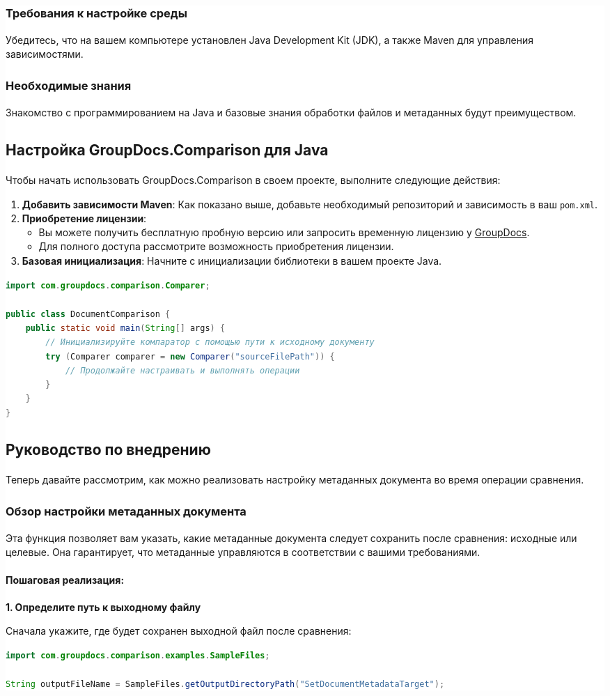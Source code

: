 ### Требования к настройке среды

Убедитесь, что на вашем компьютере установлен Java Development Kit (JDK), а также Maven для управления зависимостями.

### Необходимые знания

Знакомство с программированием на Java и базовые знания обработки файлов и метаданных будут преимуществом.

## Настройка GroupDocs.Comparison для Java

Чтобы начать использовать GroupDocs.Comparison в своем проекте, выполните следующие действия:

1. **Добавить зависимости Maven**: Как показано выше, добавьте необходимый репозиторий и зависимость в ваш `pom.xml`.
2. **Приобретение лицензии**:
   - Вы можете получить бесплатную пробную версию или запросить временную лицензию у [GroupDocs](https://purchase.groupdocs.com/temporary-license/).
   - Для полного доступа рассмотрите возможность приобретения лицензии.
3. **Базовая инициализация**: Начните с инициализации библиотеки в вашем проекте Java.

```java
import com.groupdocs.comparison.Comparer;

public class DocumentComparison {
    public static void main(String[] args) {
        // Инициализируйте компаратор с помощью пути к исходному документу
        try (Comparer comparer = new Comparer("sourceFilePath")) {
            // Продолжайте настраивать и выполнять операции
        }
    }
}
```

## Руководство по внедрению

Теперь давайте рассмотрим, как можно реализовать настройку метаданных документа во время операции сравнения.

### Обзор настройки метаданных документа

Эта функция позволяет вам указать, какие метаданные документа следует сохранить после сравнения: исходные или целевые. Она гарантирует, что метаданные управляются в соответствии с вашими требованиями.

#### Пошаговая реализация:

**1. Определите путь к выходному файлу**

Сначала укажите, где будет сохранен выходной файл после сравнения:

```java
import com.groupdocs.comparison.examples.SampleFiles;

String outputFileName = SampleFiles.getOutputDirectoryPath("SetDocumentMetadataTarget");
```
